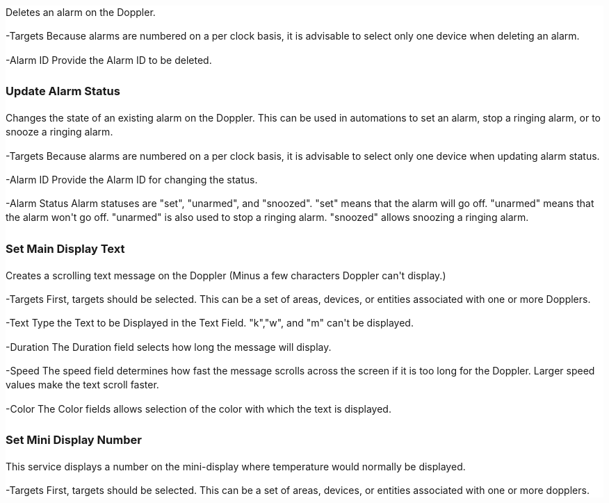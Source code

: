 Deletes an alarm on the Doppler.

-Targets
Because alarms are numbered on a per clock basis, it is advisable to select only one device when deleting an alarm.

-Alarm ID
Provide the Alarm ID to be deleted.

### Update Alarm Status

Changes the state of an existing alarm on the Doppler.  This can be used in automations to set an alarm, stop a ringing alarm, or to snooze a ringing alarm.

-Targets
Because alarms are numbered on a per clock basis, it is advisable to select only one device when updating alarm status.

-Alarm ID
Provide the Alarm ID for changing the status.  

-Alarm Status
Alarm statuses are "set", "unarmed", and "snoozed". "set" means that the alarm will go off.  "unarmed" means that the alarm won't go off.  "unarmed" is also used to stop a ringing alarm. "snoozed" allows snoozing a ringing alarm. 

### Set Main Display Text

Creates a scrolling text message on the Doppler (Minus a few characters Doppler can't display.)

-Targets
First, targets should be selected.  This can be a set of areas,
devices, or entities associated with one or more Dopplers.

-Text
Type the Text to be Displayed in the Text Field. "k","w", and "m" can't be displayed. 

-Duration
The Duration field selects how long the message will display.

-Speed
The speed field determines how fast the message scrolls across the
screen if it is too long for the Doppler.  Larger speed values make
the text scroll faster.

-Color
The Color fields allows selection of the color with which the text is displayed.

### Set Mini Display Number

This service displays a number on the mini-display where temperature
would normally be displayed.

-Targets
First, targets should be selected.  This can be a set of areas,
devices, or entities associated with one or more dopplers.
